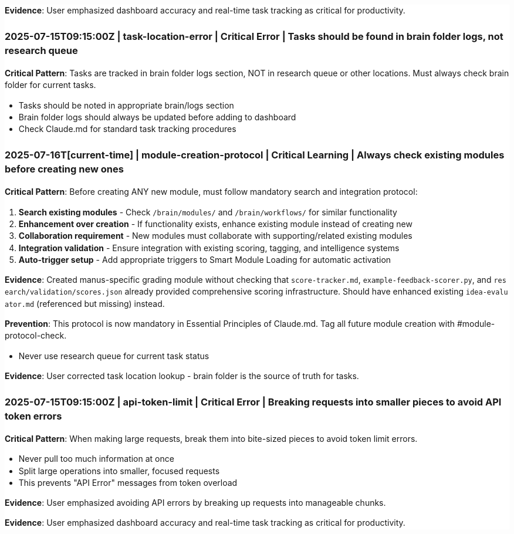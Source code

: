 **Evidence**: User emphasized dashboard accuracy and real-time task tracking as critical for productivity.

### 2025-07-15T09:15:00Z | task-location-error | Critical Error | Tasks should be found in brain folder logs, not research queue
**Critical Pattern**: Tasks are tracked in brain folder logs section, NOT in research queue or other locations. Must always check brain folder for current tasks.
- Tasks should be noted in appropriate brain/logs section
- Brain folder logs should always be updated before adding to dashboard
- Check Claude.md for standard task tracking procedures

### 2025-07-16T[current-time] | module-creation-protocol | Critical Learning | Always check existing modules before creating new ones
**Critical Pattern**: Before creating ANY new module, must follow mandatory search and integration protocol:
1. **Search existing modules** - Check `/brain/modules/` and `/brain/workflows/` for similar functionality
2. **Enhancement over creation** - If functionality exists, enhance existing module instead of creating new
3. **Collaboration requirement** - New modules must collaborate with supporting/related existing modules
4. **Integration validation** - Ensure integration with existing scoring, tagging, and intelligence systems
5. **Auto-trigger setup** - Add appropriate triggers to Smart Module Loading for automatic activation

**Evidence**: Created manus-specific grading module without checking that `score-tracker.md`, `example-feedback-scorer.py`, and `research/validation/scores.json` already provided comprehensive scoring infrastructure. Should have enhanced existing `idea-evaluator.md` (referenced but missing) instead.

**Prevention**: This protocol is now mandatory in Essential Principles of Claude.md. Tag all future module creation with #module-protocol-check.
- Never use research queue for current task status

**Evidence**: User corrected task location lookup - brain folder is the source of truth for tasks.

### 2025-07-15T09:15:00Z | api-token-limit | Critical Error | Breaking requests into smaller pieces to avoid API token errors
**Critical Pattern**: When making large requests, break them into bite-sized pieces to avoid token limit errors.
- Never pull too much information at once
- Split large operations into smaller, focused requests
- This prevents "API Error" messages from token overload

**Evidence**: User emphasized avoiding API errors by breaking up requests into manageable chunks.

**Evidence**: User emphasized dashboard accuracy and real-time task tracking as critical for productivity.
